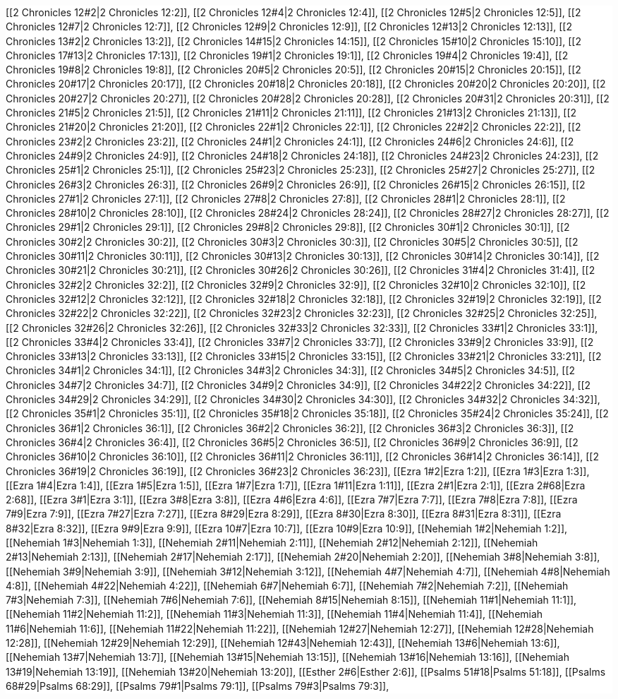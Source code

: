 [[2 Chronicles 12#2|2 Chronicles 12:2]], [[2 Chronicles 12#4|2 Chronicles 12:4]], [[2 Chronicles 12#5|2 Chronicles 12:5]], [[2 Chronicles 12#7|2 Chronicles 12:7]], [[2 Chronicles 12#9|2 Chronicles 12:9]], [[2 Chronicles 12#13|2 Chronicles 12:13]], [[2 Chronicles 13#2|2 Chronicles 13:2]], [[2 Chronicles 14#15|2 Chronicles 14:15]], [[2 Chronicles 15#10|2 Chronicles 15:10]], [[2 Chronicles 17#13|2 Chronicles 17:13]], [[2 Chronicles 19#1|2 Chronicles 19:1]], [[2 Chronicles 19#4|2 Chronicles 19:4]], [[2 Chronicles 19#8|2 Chronicles 19:8]], [[2 Chronicles 20#5|2 Chronicles 20:5]], [[2 Chronicles 20#15|2 Chronicles 20:15]], [[2 Chronicles 20#17|2 Chronicles 20:17]], [[2 Chronicles 20#18|2 Chronicles 20:18]], [[2 Chronicles 20#20|2 Chronicles 20:20]], [[2 Chronicles 20#27|2 Chronicles 20:27]], [[2 Chronicles 20#28|2 Chronicles 20:28]], [[2 Chronicles 20#31|2 Chronicles 20:31]], [[2 Chronicles 21#5|2 Chronicles 21:5]], [[2 Chronicles 21#11|2 Chronicles 21:11]], [[2 Chronicles 21#13|2 Chronicles 21:13]], [[2 Chronicles 21#20|2 Chronicles 21:20]], [[2 Chronicles 22#1|2 Chronicles 22:1]], [[2 Chronicles 22#2|2 Chronicles 22:2]], [[2 Chronicles 23#2|2 Chronicles 23:2]], [[2 Chronicles 24#1|2 Chronicles 24:1]], [[2 Chronicles 24#6|2 Chronicles 24:6]], [[2 Chronicles 24#9|2 Chronicles 24:9]], [[2 Chronicles 24#18|2 Chronicles 24:18]], [[2 Chronicles 24#23|2 Chronicles 24:23]], [[2 Chronicles 25#1|2 Chronicles 25:1]], [[2 Chronicles 25#23|2 Chronicles 25:23]], [[2 Chronicles 25#27|2 Chronicles 25:27]], [[2 Chronicles 26#3|2 Chronicles 26:3]], [[2 Chronicles 26#9|2 Chronicles 26:9]], [[2 Chronicles 26#15|2 Chronicles 26:15]], [[2 Chronicles 27#1|2 Chronicles 27:1]], [[2 Chronicles 27#8|2 Chronicles 27:8]], [[2 Chronicles 28#1|2 Chronicles 28:1]], [[2 Chronicles 28#10|2 Chronicles 28:10]], [[2 Chronicles 28#24|2 Chronicles 28:24]], [[2 Chronicles 28#27|2 Chronicles 28:27]], [[2 Chronicles 29#1|2 Chronicles 29:1]], [[2 Chronicles 29#8|2 Chronicles 29:8]], [[2 Chronicles 30#1|2 Chronicles 30:1]], [[2 Chronicles 30#2|2 Chronicles 30:2]], [[2 Chronicles 30#3|2 Chronicles 30:3]], [[2 Chronicles 30#5|2 Chronicles 30:5]], [[2 Chronicles 30#11|2 Chronicles 30:11]], [[2 Chronicles 30#13|2 Chronicles 30:13]], [[2 Chronicles 30#14|2 Chronicles 30:14]], [[2 Chronicles 30#21|2 Chronicles 30:21]], [[2 Chronicles 30#26|2 Chronicles 30:26]], [[2 Chronicles 31#4|2 Chronicles 31:4]], [[2 Chronicles 32#2|2 Chronicles 32:2]], [[2 Chronicles 32#9|2 Chronicles 32:9]], [[2 Chronicles 32#10|2 Chronicles 32:10]], [[2 Chronicles 32#12|2 Chronicles 32:12]], [[2 Chronicles 32#18|2 Chronicles 32:18]], [[2 Chronicles 32#19|2 Chronicles 32:19]], [[2 Chronicles 32#22|2 Chronicles 32:22]], [[2 Chronicles 32#23|2 Chronicles 32:23]], [[2 Chronicles 32#25|2 Chronicles 32:25]], [[2 Chronicles 32#26|2 Chronicles 32:26]], [[2 Chronicles 32#33|2 Chronicles 32:33]], [[2 Chronicles 33#1|2 Chronicles 33:1]], [[2 Chronicles 33#4|2 Chronicles 33:4]], [[2 Chronicles 33#7|2 Chronicles 33:7]], [[2 Chronicles 33#9|2 Chronicles 33:9]], [[2 Chronicles 33#13|2 Chronicles 33:13]], [[2 Chronicles 33#15|2 Chronicles 33:15]], [[2 Chronicles 33#21|2 Chronicles 33:21]], [[2 Chronicles 34#1|2 Chronicles 34:1]], [[2 Chronicles 34#3|2 Chronicles 34:3]], [[2 Chronicles 34#5|2 Chronicles 34:5]], [[2 Chronicles 34#7|2 Chronicles 34:7]], [[2 Chronicles 34#9|2 Chronicles 34:9]], [[2 Chronicles 34#22|2 Chronicles 34:22]], [[2 Chronicles 34#29|2 Chronicles 34:29]], [[2 Chronicles 34#30|2 Chronicles 34:30]], [[2 Chronicles 34#32|2 Chronicles 34:32]], [[2 Chronicles 35#1|2 Chronicles 35:1]], [[2 Chronicles 35#18|2 Chronicles 35:18]], [[2 Chronicles 35#24|2 Chronicles 35:24]], [[2 Chronicles 36#1|2 Chronicles 36:1]], [[2 Chronicles 36#2|2 Chronicles 36:2]], [[2 Chronicles 36#3|2 Chronicles 36:3]], [[2 Chronicles 36#4|2 Chronicles 36:4]], [[2 Chronicles 36#5|2 Chronicles 36:5]], [[2 Chronicles 36#9|2 Chronicles 36:9]], [[2 Chronicles 36#10|2 Chronicles 36:10]], [[2 Chronicles 36#11|2 Chronicles 36:11]], [[2 Chronicles 36#14|2 Chronicles 36:14]], [[2 Chronicles 36#19|2 Chronicles 36:19]], [[2 Chronicles 36#23|2 Chronicles 36:23]], [[Ezra 1#2|Ezra 1:2]], [[Ezra 1#3|Ezra 1:3]], [[Ezra 1#4|Ezra 1:4]], [[Ezra 1#5|Ezra 1:5]], [[Ezra 1#7|Ezra 1:7]], [[Ezra 1#11|Ezra 1:11]], [[Ezra 2#1|Ezra 2:1]], [[Ezra 2#68|Ezra 2:68]], [[Ezra 3#1|Ezra 3:1]], [[Ezra 3#8|Ezra 3:8]], [[Ezra 4#6|Ezra 4:6]], [[Ezra 7#7|Ezra 7:7]], [[Ezra 7#8|Ezra 7:8]], [[Ezra 7#9|Ezra 7:9]], [[Ezra 7#27|Ezra 7:27]], [[Ezra 8#29|Ezra 8:29]], [[Ezra 8#30|Ezra 8:30]], [[Ezra 8#31|Ezra 8:31]], [[Ezra 8#32|Ezra 8:32]], [[Ezra 9#9|Ezra 9:9]], [[Ezra 10#7|Ezra 10:7]], [[Ezra 10#9|Ezra 10:9]], [[Nehemiah 1#2|Nehemiah 1:2]], [[Nehemiah 1#3|Nehemiah 1:3]], [[Nehemiah 2#11|Nehemiah 2:11]], [[Nehemiah 2#12|Nehemiah 2:12]], [[Nehemiah 2#13|Nehemiah 2:13]], [[Nehemiah 2#17|Nehemiah 2:17]], [[Nehemiah 2#20|Nehemiah 2:20]], [[Nehemiah 3#8|Nehemiah 3:8]], [[Nehemiah 3#9|Nehemiah 3:9]], [[Nehemiah 3#12|Nehemiah 3:12]], [[Nehemiah 4#7|Nehemiah 4:7]], [[Nehemiah 4#8|Nehemiah 4:8]], [[Nehemiah 4#22|Nehemiah 4:22]], [[Nehemiah 6#7|Nehemiah 6:7]], [[Nehemiah 7#2|Nehemiah 7:2]], [[Nehemiah 7#3|Nehemiah 7:3]], [[Nehemiah 7#6|Nehemiah 7:6]], [[Nehemiah 8#15|Nehemiah 8:15]], [[Nehemiah 11#1|Nehemiah 11:1]], [[Nehemiah 11#2|Nehemiah 11:2]], [[Nehemiah 11#3|Nehemiah 11:3]], [[Nehemiah 11#4|Nehemiah 11:4]], [[Nehemiah 11#6|Nehemiah 11:6]], [[Nehemiah 11#22|Nehemiah 11:22]], [[Nehemiah 12#27|Nehemiah 12:27]], [[Nehemiah 12#28|Nehemiah 12:28]], [[Nehemiah 12#29|Nehemiah 12:29]], [[Nehemiah 12#43|Nehemiah 12:43]], [[Nehemiah 13#6|Nehemiah 13:6]], [[Nehemiah 13#7|Nehemiah 13:7]], [[Nehemiah 13#15|Nehemiah 13:15]], [[Nehemiah 13#16|Nehemiah 13:16]], [[Nehemiah 13#19|Nehemiah 13:19]], [[Nehemiah 13#20|Nehemiah 13:20]], [[Esther 2#6|Esther 2:6]], [[Psalms 51#18|Psalms 51:18]], [[Psalms 68#29|Psalms 68:29]], [[Psalms 79#1|Psalms 79:1]], [[Psalms 79#3|Psalms 79:3]],